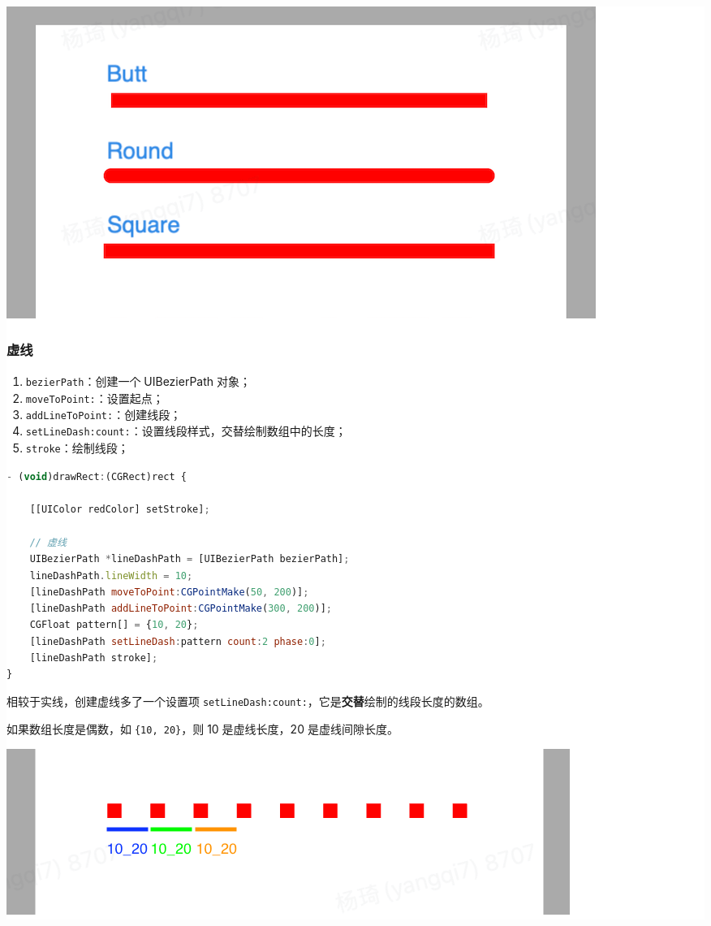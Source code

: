 ```js
```

![01](../iOS/iOS绘图之贝塞尔曲线/01.png)

### 虚线

1. `bezierPath`：创建一个 UIBezierPath 对象；
2. `moveToPoint:`：设置起点；
3. `addLineToPoint:`：创建线段；
4. `setLineDash:count:`：设置线段样式，交替绘制数组中的长度；
5. `stroke`：绘制线段；

```js
- (void)drawRect:(CGRect)rect {
    
    [[UIColor redColor] setStroke];
    
    // 虚线
    UIBezierPath *lineDashPath = [UIBezierPath bezierPath];
    lineDashPath.lineWidth = 10;
    [lineDashPath moveToPoint:CGPointMake(50, 200)];
    [lineDashPath addLineToPoint:CGPointMake(300, 200)];
    CGFloat pattern[] = {10, 20};
    [lineDashPath setLineDash:pattern count:2 phase:0];
    [lineDashPath stroke];
}
```

相较于实线，创建虚线多了一个设置项 `setLineDash:count:`，它是**交替**绘制的线段长度的数组。

如果数组长度是偶数，如 `{10, 20}`，则 10 是虚线长度，20 是虚线间隙长度。

![03](../iOS/iOS绘图之贝塞尔曲线/03.png)
